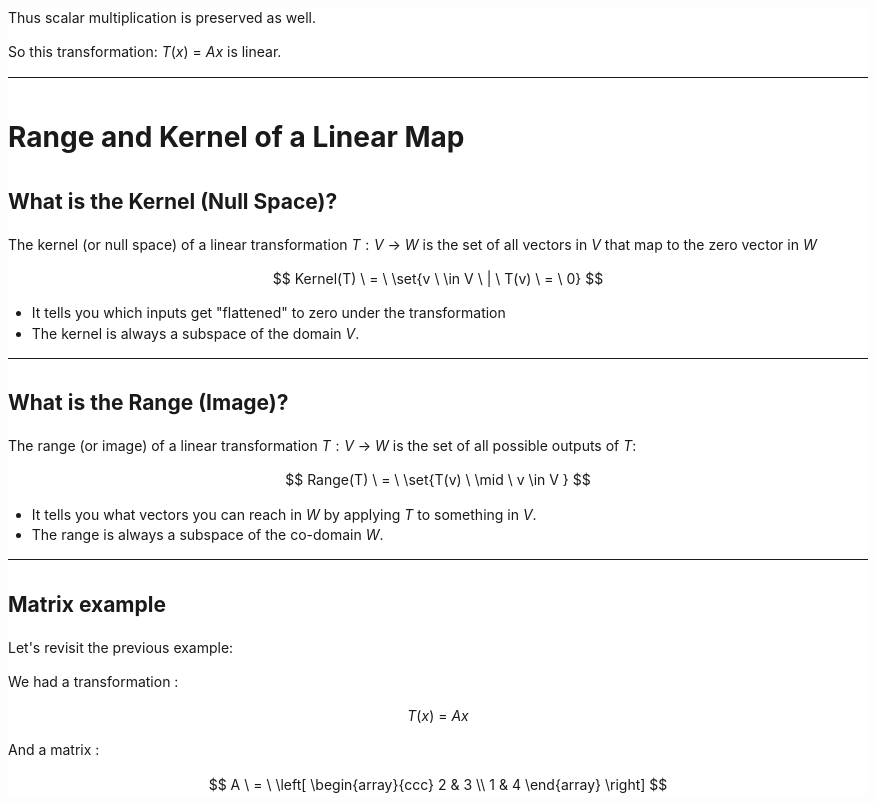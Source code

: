 
Thus scalar multiplication is preserved as well.

So this transformation: $T(x) \ = \ Ax$ is linear.

---
# Range and Kernel of a Linear Map

## What is the Kernel (Null Space)?

The kernel (or null space) of a linear transformation $T: V \ \rightarrow  \ W$ is the set of all vectors in $V$ that map to the zero vector in $W$

$$
Kernel(T) \ = \ \set{v \ \in V \ | \ T(v) \ = \ 0}
$$

- It tells you which inputs get "flattened" to zero under the transformation
- The kernel is always a subspace of the domain $V$.

---
## What is the Range (Image)?

The range (or image) of a linear transformation $T: V \ \rightarrow \ W$ is the set of all possible outputs of $T$:

$$
Range(T) \ = \ \set{T(v) \ \mid \ v \in V }
$$

- It tells you what vectors you can reach in $W$ by applying $T$ to something in $V$.
- The range is always a subspace of the co-domain $W$.

---
## Matrix example

Let's revisit the previous example:

We had a transformation :

$$T(x) \ = \ Ax$$


And a matrix :

$$
A \ = \ 
\left[
\begin{array}{ccc}
2 & 3 \\
1 & 4
\end{array}
\right]
$$
